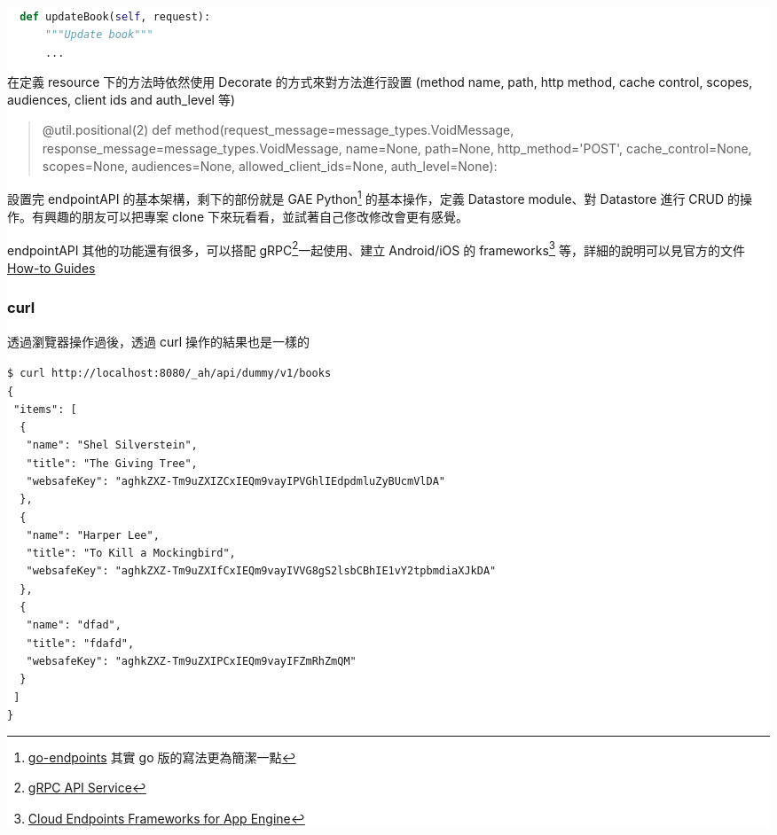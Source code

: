 ```python
  def updateBook(self, request):
      """Update book"""
      ...
```

在定義 resource 下的方法時依然使用 Decorate 的方式來對方法進行設置 (method name, path, http method,
  cache control, scopes, audiences, client ids and auth_level 等)

> @util.positional(2)
def method(request_message=message_types.VoidMessage,
           response_message=message_types.VoidMessage,
           name=None,
           path=None,
           http_method='POST',
           cache_control=None,
           scopes=None,
           audiences=None,
           allowed_client_ids=None,
           auth_level=None):


設置完 endpointAPI 的基本架構，剩下的部份就是 GAE Python[^3] 的基本操作，定義 Datastore module、對 Datastore 進行 CRUD 的操作。有興趣的朋友可以把專案 clone 下來玩看看，並試著自己俢改修改會更有感覺。

endpointAPI 其他的功能還有很多，可以搭配 gRPC[^4]一起使用、建立 Android/iOS 的 frameworks[^5] 等，詳細的說明可以見官方的文件 [How-to Guides](https://cloud.google.com/endpoints/docs/how-to)

### curl

透過瀏覽器操作過後，透過 curl 操作的結果也是一樣的

```
$ curl http://localhost:8080/_ah/api/dummy/v1/books
{
 "items": [
  {
   "name": "Shel Silverstein",
   "title": "The Giving Tree",
   "websafeKey": "aghkZXZ-Tm9uZXIZCxIEQm9vayIPVGhlIEdpdmluZyBUcmVlDA"
  },
  {
   "name": "Harper Lee",
   "title": "To Kill a Mockingbird",
   "websafeKey": "aghkZXZ-Tm9uZXIfCxIEQm9vayIVVG8gS2lsbCBhIE1vY2tpbmdiaXJkDA"
  },
  {
   "name": "dfad",
   "title": "fdafd",
   "websafeKey": "aghkZXZ-Tm9uZXIPCxIEQm9vayIFZmRhZmQM"
  }
 ]
}
```


[^1]: Endpoints API 2.0 的版本已經出來了，相較於 1.0 改變滿大的，原先像 Google API explorer 的部份由 swagger 取代，詳細的說明請見官網
[^2]: 在定義 API 說明時有二種方式。這邊採用的是 `@books_api.api_class`，在 `books_api` 下允許定義多組 RESTful resource
[^3]: [go-endpoints](https://github.com/GoogleCloudPlatform/go-endpoints) 其實 go 版的寫法更為簡潔一點
[^4]: [gRPC API Service](https://cloud.google.com/endpoints/docs/grpc-service-config)
[^5]: [Cloud Endpoints Frameworks for App Engine](https://cloud.google.com/endpoints/docs/frameworks/java/about-cloud-endpoints-frameworks)
